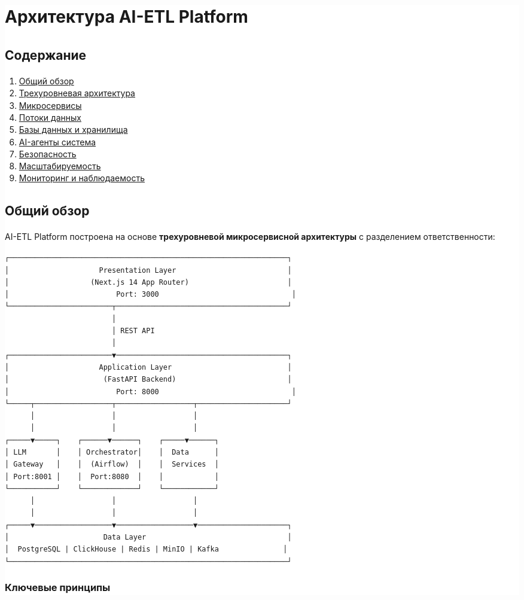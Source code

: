 # Архитектура AI-ETL Platform

## Содержание

1. [Общий обзор](#общий-обзор)
2. [Трехуровневая архитектура](#трехуровневая-архитектура)
3. [Микросервисы](#микросервисы)
4. [Потоки данных](#потоки-данных)
5. [Базы данных и хранилища](#базы-данных-и-хранилища)
6. [AI-агенты система](#ai-агенты-система)
7. [Безопасность](#безопасность)
8. [Масштабируемость](#масштабируемость)
9. [Мониторинг и наблюдаемость](#мониторинг-и-наблюдаемость)

## Общий обзор

AI-ETL Platform построена на основе **трехуровневой микросервисной архитектуры** с разделением ответственности:

```
┌─────────────────────────────────────────────────────────────────┐
│                     Presentation Layer                          │
│                   (Next.js 14 App Router)                       │
│                         Port: 3000                               │
└────────────────────────┬────────────────────────────────────────┘
                         │
                         │ REST API
                         │
┌────────────────────────▼────────────────────────────────────────┐
│                     Application Layer                           │
│                      (FastAPI Backend)                          │
│                         Port: 8000                               │
└─────┬──────────────────┬──────────────────┬─────────────────────┘
      │                  │                  │
      │                  │                  │
┌─────▼─────┐    ┌──────▼──────┐    ┌─────▼──────┐
│ LLM       │    │ Orchestrator│    │  Data      │
│ Gateway   │    │  (Airflow)  │    │  Services  │
│ Port:8001 │    │  Port:8080  │    │            │
└───────────┘    └─────────────┘    └────────────┘
      │                  │                  │
      │                  │                  │
┌─────▼──────────────────▼──────────────────▼─────────────────────┐
│                      Data Layer                                 │
│  PostgreSQL | ClickHouse | Redis | MinIO | Kafka               │
└─────────────────────────────────────────────────────────────────┘
```

### Ключевые принципы
